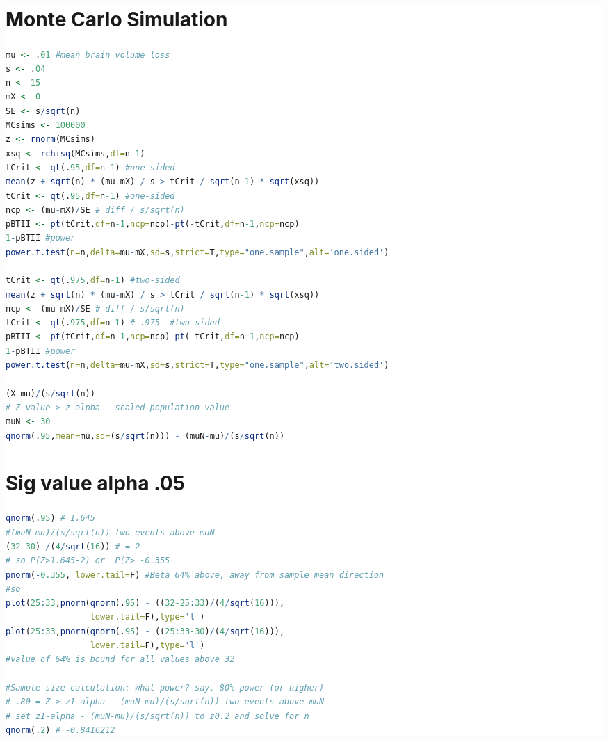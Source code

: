 Monte Carlo Simulation
=
```r
mu <- .01 #mean brain volume loss
s <- .04
n <- 15
mX <- 0
SE <- s/sqrt(n)
MCsims <- 100000
z <- rnorm(MCsims)
xsq <- rchisq(MCsims,df=n-1)
tCrit <- qt(.95,df=n-1) #one-sided
mean(z + sqrt(n) * (mu-mX) / s > tCrit / sqrt(n-1) * sqrt(xsq))
tCrit <- qt(.95,df=n-1) #one-sided
ncp <- (mu-mX)/SE # diff / s/sqrt(n)
pBTII <- pt(tCrit,df=n-1,ncp=ncp)-pt(-tCrit,df=n-1,ncp=ncp)
1-pBTII #power
power.t.test(n=n,delta=mu-mX,sd=s,strict=T,type="one.sample",alt='one.sided')

tCrit <- qt(.975,df=n-1) #two-sided
mean(z + sqrt(n) * (mu-mX) / s > tCrit / sqrt(n-1) * sqrt(xsq))
ncp <- (mu-mX)/SE # diff / s/sqrt(n)
tCrit <- qt(.975,df=n-1) # .975  #two-sided
pBTII <- pt(tCrit,df=n-1,ncp=ncp)-pt(-tCrit,df=n-1,ncp=ncp)
1-pBTII #power
power.t.test(n=n,delta=mu-mX,sd=s,strict=T,type="one.sample",alt='two.sided')

(X-mu)/(s/sqrt(n))
# Z value > z-alpha - scaled population value
muN <- 30
qnorm(.95,mean=mu,sd=(s/sqrt(n))) - (muN-mu)/(s/sqrt(n))
```

Sig value alpha .05
=
```r
qnorm(.95) # 1.645
#(muN-mu)/(s/sqrt(n)) two events above muN
(32-30) /(4/sqrt(16)) # = 2
# so P(Z>1.645-2) or  P(Z> -0.355
pnorm(-0.355, lower.tail=F) #Beta 64% above, away from sample mean direction
#so
plot(25:33,pnorm(qnorm(.95) - ((32-25:33)/(4/sqrt(16))),
                 lower.tail=F),type='l')
plot(25:33,pnorm(qnorm(.95) - ((25:33-30)/(4/sqrt(16))),
                 lower.tail=F),type='l')
#value of 64% is bound for all values above 32

#Sample size calculation: What power? say, 80% power (or higher)
# .80 = Z > z1-alpha - (muN-mu)/(s/sqrt(n)) two events above muN
# set z1-alpha - (muN-mu)/(s/sqrt(n)) to z0.2 and solve for n
qnorm(.2) # -0.8416212
```
